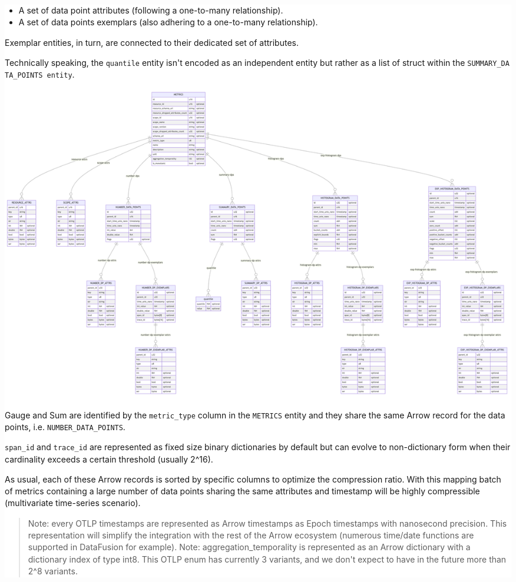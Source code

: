 - A set of data point attributes (following a one-to-many relationship).
- A set of data points exemplars (also adhering to a one-to-many relationship).

Exemplar entities, in turn, are connected to their dedicated set of attributes.

Technically speaking, the `quantile` entity isn't encoded as an independent entity but rather as a list of struct within
the `SUMMARY_DATA_POINTS entity`.

![Metrics Arrow Schema](img/0156_metrics_schema.png)

Gauge and Sum are identified by the `metric_type` column in the `METRICS` entity and they share the same Arrow record
for the data points, i.e. `NUMBER_DATA_POINTS`.

`span_id` and `trace_id` are represented as fixed size binary dictionaries by default but can evolve to non-dictionary
form when their cardinality exceeds a certain threshold (usually 2^16).

As usual, each of these Arrow records is sorted by specific columns to optimize the compression ratio. With this mapping
batch of metrics containing a large number of data points sharing the same attributes and timestamp will be highly
compressible (multivariate time-series scenario).

> Note: every OTLP timestamps are represented as Arrow timestamps as Epoch timestamps with nanosecond precision. This representation will
> simplify the integration with the rest of the Arrow ecosystem (numerous time/date functions are supported in
> DataFusion for example).
> Note: aggregation_temporality is represented as an Arrow dictionary with a dictionary index of type int8. This OTLP
> enum has currently 3 variants, and we don't expect to have in the future more than 2^8 variants.
